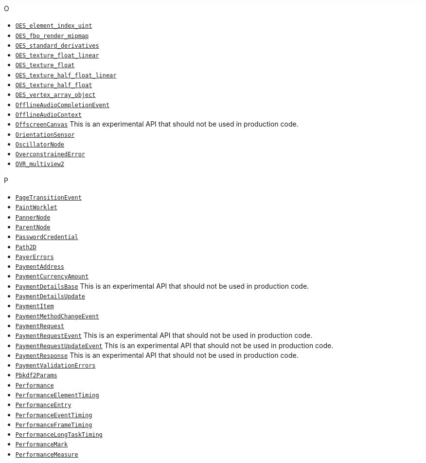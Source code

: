 O

- [`OES_element_index_uint`](https://developer.mozilla.org/en-US/docs/Web/API/OES_element_index_uint)
- [`OES_fbo_render_mipmap`](https://developer.mozilla.org/en-US/docs/Web/API/OES_fbo_render_mipmap)
- [`OES_standard_derivatives`](https://developer.mozilla.org/en-US/docs/Web/API/OES_standard_derivatives)
- [`OES_texture_float_linear`](https://developer.mozilla.org/en-US/docs/Web/API/OES_texture_float_linear)
- [`OES_texture_float`](https://developer.mozilla.org/en-US/docs/Web/API/OES_texture_float)
- [`OES_texture_half_float_linear`](https://developer.mozilla.org/en-US/docs/Web/API/OES_texture_half_float_linear)
- [`OES_texture_half_float`](https://developer.mozilla.org/en-US/docs/Web/API/OES_texture_half_float)
- [`OES_vertex_array_object`](https://developer.mozilla.org/en-US/docs/Web/API/OES_vertex_array_object)
- [`OfflineAudioCompletionEvent`](https://developer.mozilla.org/en-US/docs/Web/API/OfflineAudioCompletionEvent)
- [`OfflineAudioContext`](https://developer.mozilla.org/en-US/docs/Web/API/OfflineAudioContext)
- [`OffscreenCanvas`](https://developer.mozilla.org/en-US/docs/Web/API/OffscreenCanvas) This is an experimental API that should not be used in production code.
- [`OrientationSensor`](https://developer.mozilla.org/en-US/docs/Web/API/OrientationSensor)
- [`OscillatorNode`](https://developer.mozilla.org/en-US/docs/Web/API/OscillatorNode)
- [`OverconstrainedError`](https://developer.mozilla.org/en-US/docs/Web/API/OverconstrainedError)
- [`OVR_multiview2`](https://developer.mozilla.org/en-US/docs/Web/API/OVR_multiview2)

P

- [`PageTransitionEvent`](https://developer.mozilla.org/en-US/docs/Web/API/PageTransitionEvent)
- [`PaintWorklet`](https://developer.mozilla.org/en-US/docs/Web/API/PaintWorklet)
- [`PannerNode`](https://developer.mozilla.org/en-US/docs/Web/API/PannerNode)
- [`ParentNode`](https://developer.mozilla.org/en-US/docs/Web/API/ParentNode)
- [`PasswordCredential`](https://developer.mozilla.org/en-US/docs/Web/API/PasswordCredential)
- [`Path2D`](https://developer.mozilla.org/en-US/docs/Web/API/Path2D)
- [`PayerErrors`](https://developer.mozilla.org/en-US/docs/Web/API/PayerErrors)
- [`PaymentAddress`](https://developer.mozilla.org/en-US/docs/Web/API/PaymentAddress)
- [`PaymentCurrencyAmount`](https://developer.mozilla.org/en-US/docs/Web/API/PaymentCurrencyAmount)
- [`PaymentDetailsBase`](https://developer.mozilla.org/en-US/docs/Web/API/PaymentDetailsBase) This is an experimental API that should not be used in production code.
- [`PaymentDetailsUpdate`](https://developer.mozilla.org/en-US/docs/Web/API/PaymentDetailsUpdate)
- [`PaymentItem`](https://developer.mozilla.org/en-US/docs/Web/API/PaymentItem)
- [`PaymentMethodChangeEvent`](https://developer.mozilla.org/en-US/docs/Web/API/PaymentMethodChangeEvent)
- [`PaymentRequest`](https://developer.mozilla.org/en-US/docs/Web/API/PaymentRequest)
- [`PaymentRequestEvent`](https://developer.mozilla.org/en-US/docs/Web/API/PaymentRequestEvent) This is an experimental API that should not be used in production code.
- [`PaymentRequestUpdateEvent`](https://developer.mozilla.org/en-US/docs/Web/API/PaymentRequestUpdateEvent) This is an experimental API that should not be used in production code.
- [`PaymentResponse`](https://developer.mozilla.org/en-US/docs/Web/API/PaymentResponse) This is an experimental API that should not be used in production code.
- [`PaymentValidationErrors`](https://developer.mozilla.org/en-US/docs/Web/API/PaymentValidationErrors)
- [`Pbkdf2Params`](https://developer.mozilla.org/en-US/docs/Web/API/Pbkdf2Params)
- [`Performance`](https://developer.mozilla.org/en-US/docs/Web/API/Performance)
- [`PerformanceElementTiming`](https://developer.mozilla.org/en-US/docs/Web/API/PerformanceElementTiming)
- [`PerformanceEntry`](https://developer.mozilla.org/en-US/docs/Web/API/PerformanceEntry)
- [`PerformanceEventTiming`](https://developer.mozilla.org/en-US/docs/Web/API/PerformanceEventTiming)
- [`PerformanceFrameTiming`](https://developer.mozilla.org/en-US/docs/Web/API/PerformanceFrameTiming)
- [`PerformanceLongTaskTiming`](https://developer.mozilla.org/en-US/docs/Web/API/PerformanceLongTaskTiming)
- [`PerformanceMark`](https://developer.mozilla.org/en-US/docs/Web/API/PerformanceMark)
- [`PerformanceMeasure`](https://developer.mozilla.org/en-US/docs/Web/API/PerformanceMeasure)
